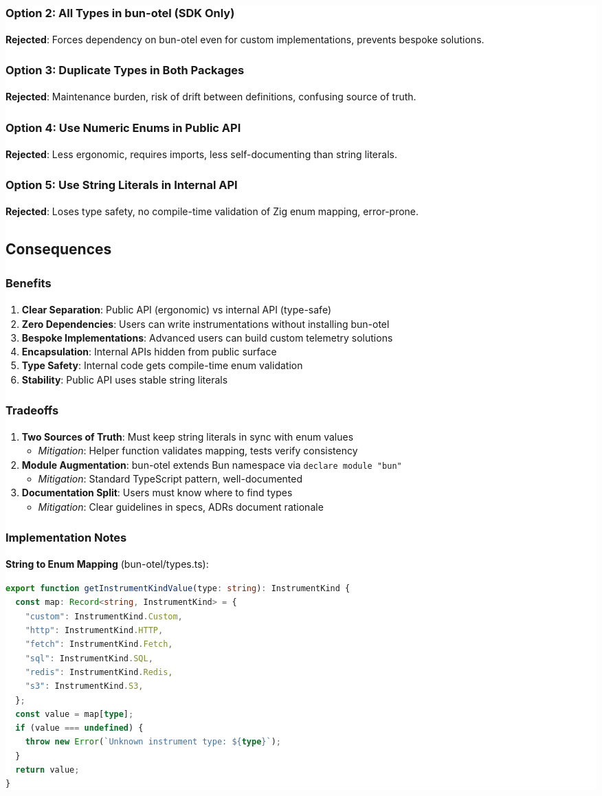 ### Option 2: All Types in bun-otel (SDK Only)
**Rejected**: Forces dependency on bun-otel even for custom implementations, prevents bespoke solutions.

### Option 3: Duplicate Types in Both Packages
**Rejected**: Maintenance burden, risk of drift between definitions, confusing source of truth.

### Option 4: Use Numeric Enums in Public API
**Rejected**: Less ergonomic, requires imports, less self-documenting than string literals.

### Option 5: Use String Literals in Internal API
**Rejected**: Loses type safety, no compile-time validation of Zig enum mapping, error-prone.

## Consequences

### Benefits

1. **Clear Separation**: Public API (ergonomic) vs internal API (type-safe)
2. **Zero Dependencies**: Users can write instrumentations without installing bun-otel
3. **Bespoke Implementations**: Advanced users can build custom telemetry solutions
4. **Encapsulation**: Internal APIs hidden from public surface
5. **Type Safety**: Internal code gets compile-time enum validation
6. **Stability**: Public API uses stable string literals

### Tradeoffs

1. **Two Sources of Truth**: Must keep string literals in sync with enum values
   - *Mitigation*: Helper function validates mapping, tests verify consistency
2. **Module Augmentation**: bun-otel extends Bun namespace via `declare module "bun"`
   - *Mitigation*: Standard TypeScript pattern, well-documented
3. **Documentation Split**: Users must know where to find types
   - *Mitigation*: Clear guidelines in specs, ADRs document rationale

### Implementation Notes

**String to Enum Mapping** (bun-otel/types.ts):
```typescript
export function getInstrumentKindValue(type: string): InstrumentKind {
  const map: Record<string, InstrumentKind> = {
    "custom": InstrumentKind.Custom,
    "http": InstrumentKind.HTTP,
    "fetch": InstrumentKind.Fetch,
    "sql": InstrumentKind.SQL,
    "redis": InstrumentKind.Redis,
    "s3": InstrumentKind.S3,
  };
  const value = map[type];
  if (value === undefined) {
    throw new Error(`Unknown instrument type: ${type}`);
  }
  return value;
}
```
